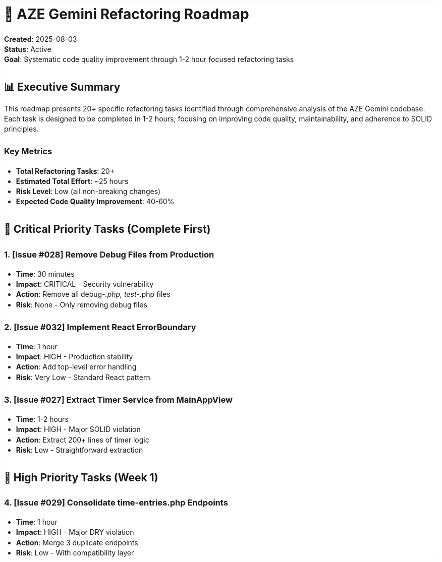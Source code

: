# 🎯 AZE Gemini Refactoring Roadmap

**Created**: 2025-08-03  
**Status**: Active  
**Goal**: Systematic code quality improvement through 1-2 hour focused refactoring tasks

## 📊 Executive Summary

This roadmap presents 20+ specific refactoring tasks identified through comprehensive analysis of the AZE Gemini codebase. Each task is designed to be completed in 1-2 hours, focusing on improving code quality, maintainability, and adherence to SOLID principles.

### Key Metrics
- **Total Refactoring Tasks**: 20+
- **Estimated Total Effort**: ~25 hours
- **Risk Level**: Low (all non-breaking changes)
- **Expected Code Quality Improvement**: 40-60%

## 🚨 Critical Priority Tasks (Complete First)

### 1. **[Issue #028]** Remove Debug Files from Production
- **Time**: 30 minutes
- **Impact**: CRITICAL - Security vulnerability
- **Action**: Remove all debug-*.php, test-*.php files
- **Risk**: None - Only removing debug files

### 2. **[Issue #032]** Implement React ErrorBoundary
- **Time**: 1 hour
- **Impact**: HIGH - Production stability
- **Action**: Add top-level error handling
- **Risk**: Very Low - Standard React pattern

### 3. **[Issue #027]** Extract Timer Service from MainAppView
- **Time**: 1-2 hours
- **Impact**: HIGH - Major SOLID violation
- **Action**: Extract 200+ lines of timer logic
- **Risk**: Low - Straightforward extraction

## 🔶 High Priority Tasks (Week 1)

### 4. **[Issue #029]** Consolidate time-entries.php Endpoints
- **Time**: 1 hour
- **Impact**: HIGH - Major DRY violation
- **Action**: Merge 3 duplicate endpoints
- **Risk**: Low - With compatibility layer
